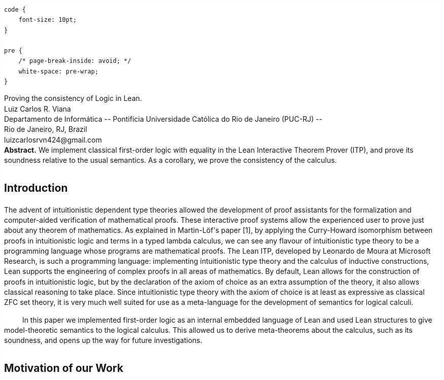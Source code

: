     code {
        font-size: 10pt;
    }

    pre {
        /* page-break-inside: avoid; */
        white-space: pre-wrap;
    }
    
</style>

<div id=title>Proving the consistency of Logic in Lean.</div>

<div id=author>Luiz Carlos R. Viana</div>
<div id=address>Departamento de Informática -- Pontifícia Universidade Católica do Rio de Janeiro (PUC-RJ) 
-- <br/> Rio de Janeiro, RJ,  Brazil</div>
<div id=email>luizcarlosrvn424@gmail.com</div>

<div id=abstract> <b>Abstract.</b> We implement classical first-order logic with equality in the Lean Interactive Theorem Prover (ITP), and prove its soundness relative to the usual semantics. As a corollary, we prove the consistency of the calculus.
</div>

## **Introduction**

The advent of intuitionistic dependent type theories allowed the development of proof assistants for the formalization and computer-aided verification of mathematical proofs. These interactive proof systems allow the experienced user to prove just about any theorem of mathematics. As explained in Martin-Löf's paper [1], by applying the Curry-Howard isomorphism between proofs in intuitionistic logic and terms in a typed lambda calculus, we can see any flavour of intuitionistic type theory to be a programming language whose programs are mathematical proofs. The Lean ITP, developed by Leonardo de Moura at Microsoft Research, is such a programming language: implementing intuitionistic type theory and the calculus of inductive constructions, Lean supports the engineering of complex proofs in all areas of mathematics. By default, Lean allows for the construction of proofs in intuitionistic logic, but by the declaration of the axiom of choice as an extra assumption of the theory, it also allows classical reasoning to take place. Since intuitionistic type theory with the axiom of choice is at least as expressive as classical ZFC set theory, it is very much well suited for use as a meta-language for the development of semantics for logical calculi. 




&emsp; &emsp; In this paper we implemented first-order logic as an internal embedded language of Lean and used Lean structures to give model-theoretic semantics to the logical calculus. This allowed us to derive meta-theorems about the calculus, such as its soundness, and opens up the way for future investigations.





## **Motivation of our Work**




